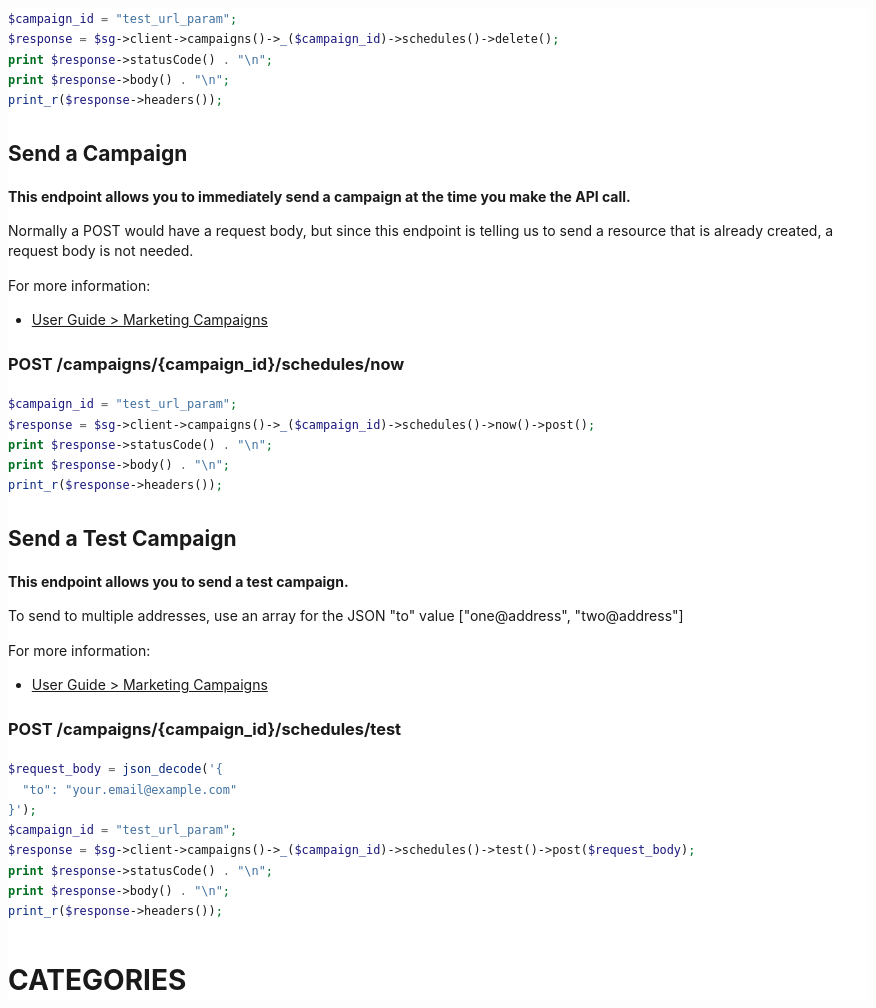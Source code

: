 
```php
$campaign_id = "test_url_param";
$response = $sg->client->campaigns()->_($campaign_id)->schedules()->delete();
print $response->statusCode() . "\n";
print $response->body() . "\n";
print_r($response->headers());
```
## Send a Campaign

**This endpoint allows you to immediately send a campaign at the time you make the API call.**

Normally a POST would have a request body, but since this endpoint is telling us to send a resource that is already created, a request body is not needed.

For more information:

* [User Guide > Marketing Campaigns](https://sendgrid.com/docs/User_Guide/Marketing_Campaigns/index.html)

### POST /campaigns/{campaign_id}/schedules/now


```php
$campaign_id = "test_url_param";
$response = $sg->client->campaigns()->_($campaign_id)->schedules()->now()->post();
print $response->statusCode() . "\n";
print $response->body() . "\n";
print_r($response->headers());
```
## Send a Test Campaign

**This endpoint allows you to send a test campaign.**

To send to multiple addresses, use an array for the JSON "to" value ["one@address", "two@address"]

For more information:

* [User Guide > Marketing Campaigns](https://sendgrid.com/docs/User_Guide/Marketing_Campaigns/index.html)

### POST /campaigns/{campaign_id}/schedules/test


```php
$request_body = json_decode('{
  "to": "your.email@example.com"
}');
$campaign_id = "test_url_param";
$response = $sg->client->campaigns()->_($campaign_id)->schedules()->test()->post($request_body);
print $response->statusCode() . "\n";
print $response->body() . "\n";
print_r($response->headers());
```
<a name="categories"></a>
# CATEGORIES
